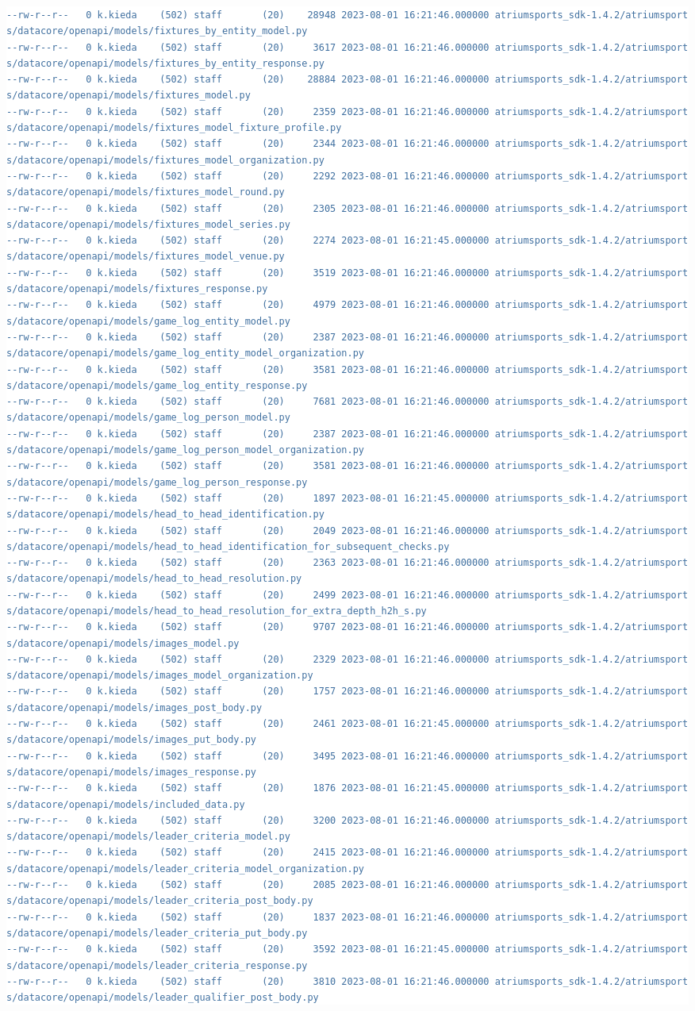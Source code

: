 ```diff
--rw-r--r--   0 k.kieda    (502) staff       (20)    28948 2023-08-01 16:21:46.000000 atriumsports_sdk-1.4.2/atriumsports/datacore/openapi/models/fixtures_by_entity_model.py
--rw-r--r--   0 k.kieda    (502) staff       (20)     3617 2023-08-01 16:21:46.000000 atriumsports_sdk-1.4.2/atriumsports/datacore/openapi/models/fixtures_by_entity_response.py
--rw-r--r--   0 k.kieda    (502) staff       (20)    28884 2023-08-01 16:21:46.000000 atriumsports_sdk-1.4.2/atriumsports/datacore/openapi/models/fixtures_model.py
--rw-r--r--   0 k.kieda    (502) staff       (20)     2359 2023-08-01 16:21:46.000000 atriumsports_sdk-1.4.2/atriumsports/datacore/openapi/models/fixtures_model_fixture_profile.py
--rw-r--r--   0 k.kieda    (502) staff       (20)     2344 2023-08-01 16:21:46.000000 atriumsports_sdk-1.4.2/atriumsports/datacore/openapi/models/fixtures_model_organization.py
--rw-r--r--   0 k.kieda    (502) staff       (20)     2292 2023-08-01 16:21:46.000000 atriumsports_sdk-1.4.2/atriumsports/datacore/openapi/models/fixtures_model_round.py
--rw-r--r--   0 k.kieda    (502) staff       (20)     2305 2023-08-01 16:21:46.000000 atriumsports_sdk-1.4.2/atriumsports/datacore/openapi/models/fixtures_model_series.py
--rw-r--r--   0 k.kieda    (502) staff       (20)     2274 2023-08-01 16:21:45.000000 atriumsports_sdk-1.4.2/atriumsports/datacore/openapi/models/fixtures_model_venue.py
--rw-r--r--   0 k.kieda    (502) staff       (20)     3519 2023-08-01 16:21:46.000000 atriumsports_sdk-1.4.2/atriumsports/datacore/openapi/models/fixtures_response.py
--rw-r--r--   0 k.kieda    (502) staff       (20)     4979 2023-08-01 16:21:46.000000 atriumsports_sdk-1.4.2/atriumsports/datacore/openapi/models/game_log_entity_model.py
--rw-r--r--   0 k.kieda    (502) staff       (20)     2387 2023-08-01 16:21:46.000000 atriumsports_sdk-1.4.2/atriumsports/datacore/openapi/models/game_log_entity_model_organization.py
--rw-r--r--   0 k.kieda    (502) staff       (20)     3581 2023-08-01 16:21:46.000000 atriumsports_sdk-1.4.2/atriumsports/datacore/openapi/models/game_log_entity_response.py
--rw-r--r--   0 k.kieda    (502) staff       (20)     7681 2023-08-01 16:21:46.000000 atriumsports_sdk-1.4.2/atriumsports/datacore/openapi/models/game_log_person_model.py
--rw-r--r--   0 k.kieda    (502) staff       (20)     2387 2023-08-01 16:21:46.000000 atriumsports_sdk-1.4.2/atriumsports/datacore/openapi/models/game_log_person_model_organization.py
--rw-r--r--   0 k.kieda    (502) staff       (20)     3581 2023-08-01 16:21:46.000000 atriumsports_sdk-1.4.2/atriumsports/datacore/openapi/models/game_log_person_response.py
--rw-r--r--   0 k.kieda    (502) staff       (20)     1897 2023-08-01 16:21:45.000000 atriumsports_sdk-1.4.2/atriumsports/datacore/openapi/models/head_to_head_identification.py
--rw-r--r--   0 k.kieda    (502) staff       (20)     2049 2023-08-01 16:21:46.000000 atriumsports_sdk-1.4.2/atriumsports/datacore/openapi/models/head_to_head_identification_for_subsequent_checks.py
--rw-r--r--   0 k.kieda    (502) staff       (20)     2363 2023-08-01 16:21:46.000000 atriumsports_sdk-1.4.2/atriumsports/datacore/openapi/models/head_to_head_resolution.py
--rw-r--r--   0 k.kieda    (502) staff       (20)     2499 2023-08-01 16:21:46.000000 atriumsports_sdk-1.4.2/atriumsports/datacore/openapi/models/head_to_head_resolution_for_extra_depth_h2h_s.py
--rw-r--r--   0 k.kieda    (502) staff       (20)     9707 2023-08-01 16:21:46.000000 atriumsports_sdk-1.4.2/atriumsports/datacore/openapi/models/images_model.py
--rw-r--r--   0 k.kieda    (502) staff       (20)     2329 2023-08-01 16:21:46.000000 atriumsports_sdk-1.4.2/atriumsports/datacore/openapi/models/images_model_organization.py
--rw-r--r--   0 k.kieda    (502) staff       (20)     1757 2023-08-01 16:21:46.000000 atriumsports_sdk-1.4.2/atriumsports/datacore/openapi/models/images_post_body.py
--rw-r--r--   0 k.kieda    (502) staff       (20)     2461 2023-08-01 16:21:45.000000 atriumsports_sdk-1.4.2/atriumsports/datacore/openapi/models/images_put_body.py
--rw-r--r--   0 k.kieda    (502) staff       (20)     3495 2023-08-01 16:21:46.000000 atriumsports_sdk-1.4.2/atriumsports/datacore/openapi/models/images_response.py
--rw-r--r--   0 k.kieda    (502) staff       (20)     1876 2023-08-01 16:21:45.000000 atriumsports_sdk-1.4.2/atriumsports/datacore/openapi/models/included_data.py
--rw-r--r--   0 k.kieda    (502) staff       (20)     3200 2023-08-01 16:21:46.000000 atriumsports_sdk-1.4.2/atriumsports/datacore/openapi/models/leader_criteria_model.py
--rw-r--r--   0 k.kieda    (502) staff       (20)     2415 2023-08-01 16:21:46.000000 atriumsports_sdk-1.4.2/atriumsports/datacore/openapi/models/leader_criteria_model_organization.py
--rw-r--r--   0 k.kieda    (502) staff       (20)     2085 2023-08-01 16:21:46.000000 atriumsports_sdk-1.4.2/atriumsports/datacore/openapi/models/leader_criteria_post_body.py
--rw-r--r--   0 k.kieda    (502) staff       (20)     1837 2023-08-01 16:21:46.000000 atriumsports_sdk-1.4.2/atriumsports/datacore/openapi/models/leader_criteria_put_body.py
--rw-r--r--   0 k.kieda    (502) staff       (20)     3592 2023-08-01 16:21:45.000000 atriumsports_sdk-1.4.2/atriumsports/datacore/openapi/models/leader_criteria_response.py
--rw-r--r--   0 k.kieda    (502) staff       (20)     3810 2023-08-01 16:21:46.000000 atriumsports_sdk-1.4.2/atriumsports/datacore/openapi/models/leader_qualifier_post_body.py
```